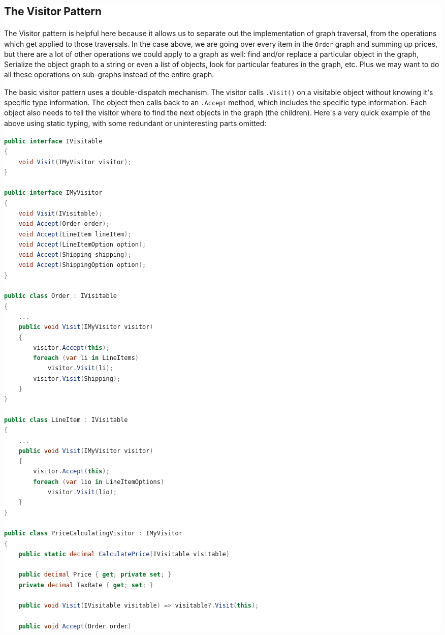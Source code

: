 ## The Visitor Pattern

The Visitor pattern is helpful here because it allows us to separate out the implementation of graph traversal, from the operations which get applied to those traversals. In the case above, we are going over every item in the `Order` graph and summing up prices, but there are a lot of other operations we could apply to a graph as well: find and/or replace a particular object in the graph, Serialize the object graph to a string or even a list of objects, look for particular features in the graph, etc. Plus we may want to do all these operations on sub-graphs instead of the entire graph.

The basic visitor pattern uses a double-dispatch mechanism. The visitor calls `.Visit()` on a visitable object without knowing it's specific type information. The object then calls back to an `.Accept` method, which includes the specific type information. Each object also needs to tell the visitor where to find the next objects in the graph (the children). Here's a very quick example of the above using static typing, with some redundant or uninteresting parts omitted:

```csharp
public interface IVisitable
{
    void Visit(IMyVisitor visitor);
}

public interface IMyVisitor
{
    void Visit(IVisitable);
    void Accept(Order order);
    void Accept(LineItem lineItem);
    void Accept(LineItemOption option);
    void Accept(Shipping shipping);
    void Accept(ShippingOption option);
}

public class Order : IVisitable
{
    ...
    public void Visit(IMyVisitor visitor)
    {
        visitor.Accept(this);
        foreach (var li in LineItems)
            visitor.Visit(li);
        visitor.Visit(Shipping);
    }
}

public class LineItem : IVisitable
{
    ...
    public void Visit(IMyVisitor visitor)
    {
        visitor.Accept(this);
        foreach (var lio in LineItemOptions)
            visitor.Visit(lio);
    }
}

public class PriceCalculatingVisitor : IMyVisitor
{
    public static decimal CalculatePrice(IVisitable visitable)

    public decimal Price { get; private set; }
    private decimal TaxRate { get; set; }
    
    public void Visit(IVisitable visitable) => visitable?.Visit(this);

    public void Accept(Order order)
```
